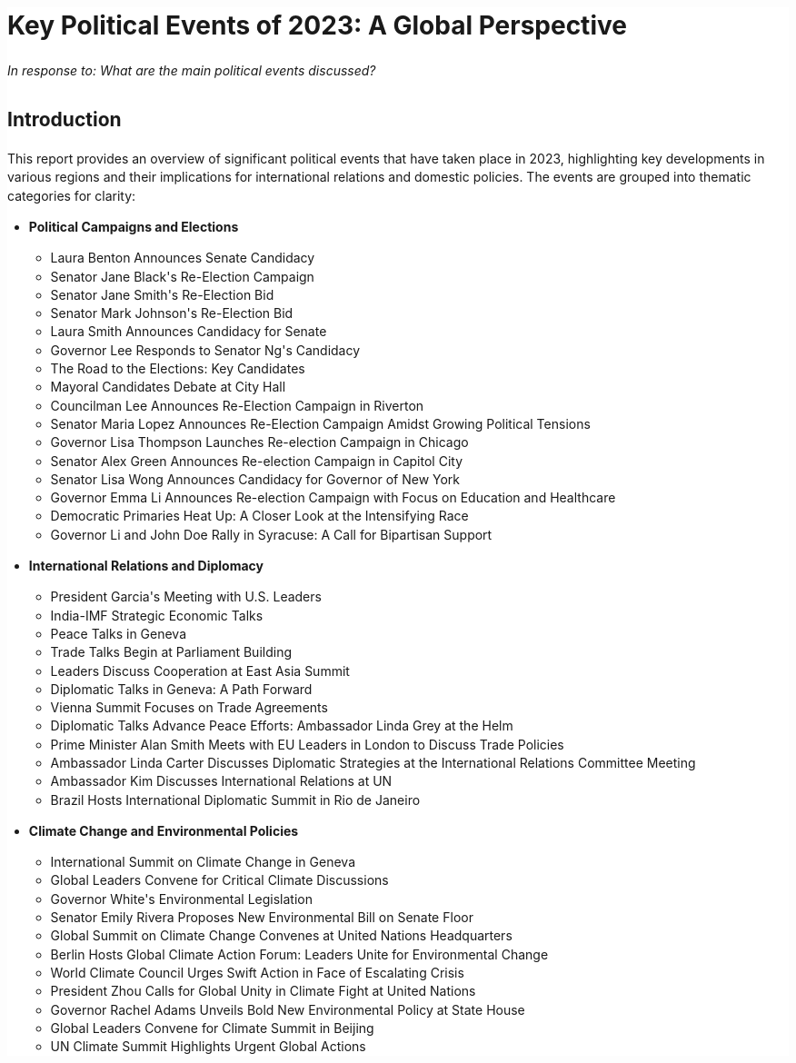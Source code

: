 # Key Political Events of 2023: A Global Perspective

*In response to: What are the main political events discussed?*

## Introduction

This report provides an overview of significant political events that have taken place in 2023, highlighting key developments in various regions and their implications for international relations and domestic policies. The events are grouped into thematic categories for clarity:

- **Political Campaigns and Elections**
  - Laura Benton Announces Senate Candidacy
  - Senator Jane Black's Re-Election Campaign
  - Senator Jane Smith's Re-Election Bid
  - Senator Mark Johnson's Re-Election Bid
  - Laura Smith Announces Candidacy for Senate
  - Governor Lee Responds to Senator Ng's Candidacy
  - The Road to the Elections: Key Candidates
  - Mayoral Candidates Debate at City Hall
  - Councilman Lee Announces Re-Election Campaign in Riverton
  - Senator Maria Lopez Announces Re-Election Campaign Amidst Growing Political Tensions
  - Governor Lisa Thompson Launches Re-election Campaign in Chicago
  - Senator Alex Green Announces Re-election Campaign in Capitol City
  - Senator Lisa Wong Announces Candidacy for Governor of New York
  - Governor Emma Li Announces Re-election Campaign with Focus on Education and Healthcare
  - Democratic Primaries Heat Up: A Closer Look at the Intensifying Race
  - Governor Li and John Doe Rally in Syracuse: A Call for Bipartisan Support

- **International Relations and Diplomacy**
  - President Garcia's Meeting with U.S. Leaders
  - India-IMF Strategic Economic Talks
  - Peace Talks in Geneva
  - Trade Talks Begin at Parliament Building
  - Leaders Discuss Cooperation at East Asia Summit
  - Diplomatic Talks in Geneva: A Path Forward
  - Vienna Summit Focuses on Trade Agreements
  - Diplomatic Talks Advance Peace Efforts: Ambassador Linda Grey at the Helm
  - Prime Minister Alan Smith Meets with EU Leaders in London to Discuss Trade Policies
  - Ambassador Linda Carter Discusses Diplomatic Strategies at the International Relations Committee Meeting
  - Ambassador Kim Discusses International Relations at UN
  - Brazil Hosts International Diplomatic Summit in Rio de Janeiro

- **Climate Change and Environmental Policies**
  - International Summit on Climate Change in Geneva
  - Global Leaders Convene for Critical Climate Discussions
  - Governor White's Environmental Legislation
  - Senator Emily Rivera Proposes New Environmental Bill on Senate Floor
  - Global Summit on Climate Change Convenes at United Nations Headquarters
  - Berlin Hosts Global Climate Action Forum: Leaders Unite for Environmental Change
  - World Climate Council Urges Swift Action in Face of Escalating Crisis
  - President Zhou Calls for Global Unity in Climate Fight at United Nations
  - Governor Rachel Adams Unveils Bold New Environmental Policy at State House
  - Global Leaders Convene for Climate Summit in Beijing
  - UN Climate Summit Highlights Urgent Global Actions
